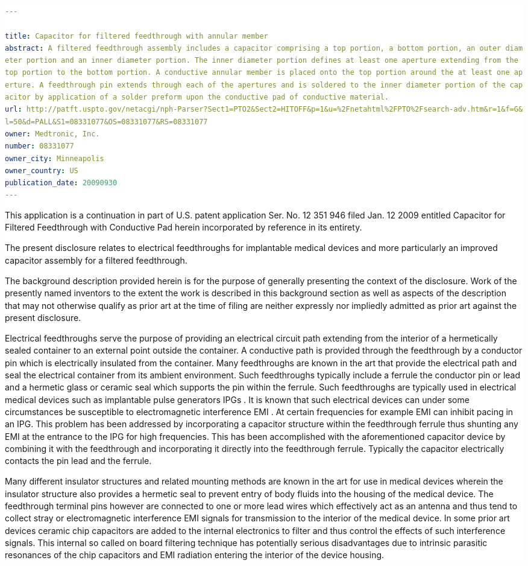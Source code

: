 ```yaml
---

title: Capacitor for filtered feedthrough with annular member
abstract: A filtered feedthrough assembly includes a capacitor comprising a top portion, a bottom portion, an outer diameter portion and an inner diameter portion. The inner diameter portion defines at least one aperture extending from the top portion to the bottom portion. A conductive annular member is placed onto the top portion around the at least one aperture. A feedthrough pin extends through each of the apertures and is soldered to the inner diameter portion of the capacitor by application of a solder preform upon the conductive pad of conductive material.
url: http://patft.uspto.gov/netacgi/nph-Parser?Sect1=PTO2&Sect2=HITOFF&p=1&u=%2Fnetahtml%2FPTO%2Fsearch-adv.htm&r=1&f=G&l=50&d=PALL&S1=08331077&OS=08331077&RS=08331077
owner: Medtronic, Inc.
number: 08331077
owner_city: Minneapolis
owner_country: US
publication_date: 20090930
---
```

This application is a continuation in part of U.S. patent application Ser. No. 12 351 946 filed Jan. 12 2009 entitled Capacitor for Filtered Feedthrough with Conductive Pad herein incorporated by reference in its entirety.

The present disclosure relates to electrical feedthroughs for implantable medical devices and more particularly an improved capacitor assembly for a filtered feedthrough.

The background description provided herein is for the purpose of generally presenting the context of the disclosure. Work of the presently named inventors to the extent the work is described in this background section as well as aspects of the description that may not otherwise qualify as prior art at the time of filing are neither expressly nor impliedly admitted as prior art against the present disclosure.

Electrical feedthroughs serve the purpose of providing an electrical circuit path extending from the interior of a hermetically sealed container to an external point outside the container. A conductive path is provided through the feedthrough by a conductor pin which is electrically insulated from the container. Many feedthroughs are known in the art that provide the electrical path and seal the electrical container from its ambient environment. Such feedthroughs typically include a ferrule the conductor pin or lead and a hermetic glass or ceramic seal which supports the pin within the ferrule. Such feedthroughs are typically used in electrical medical devices such as implantable pulse generators IPGs . It is known that such electrical devices can under some circumstances be susceptible to electromagnetic interference EMI . At certain frequencies for example EMI can inhibit pacing in an IPG. This problem has been addressed by incorporating a capacitor structure within the feedthrough ferrule thus shunting any EMI at the entrance to the IPG for high frequencies. This has been accomplished with the aforementioned capacitor device by combining it with the feedthrough and incorporating it directly into the feedthrough ferrule. Typically the capacitor electrically contacts the pin lead and the ferrule.

Many different insulator structures and related mounting methods are known in the art for use in medical devices wherein the insulator structure also provides a hermetic seal to prevent entry of body fluids into the housing of the medical device. The feedthrough terminal pins however are connected to one or more lead wires which effectively act as an antenna and thus tend to collect stray or electromagnetic interference EMI signals for transmission to the interior of the medical device. In some prior art devices ceramic chip capacitors are added to the internal electronics to filter and thus control the effects of such interference signals. This internal so called on board filtering technique has potentially serious disadvantages due to intrinsic parasitic resonances of the chip capacitors and EMI radiation entering the interior of the device housing.
